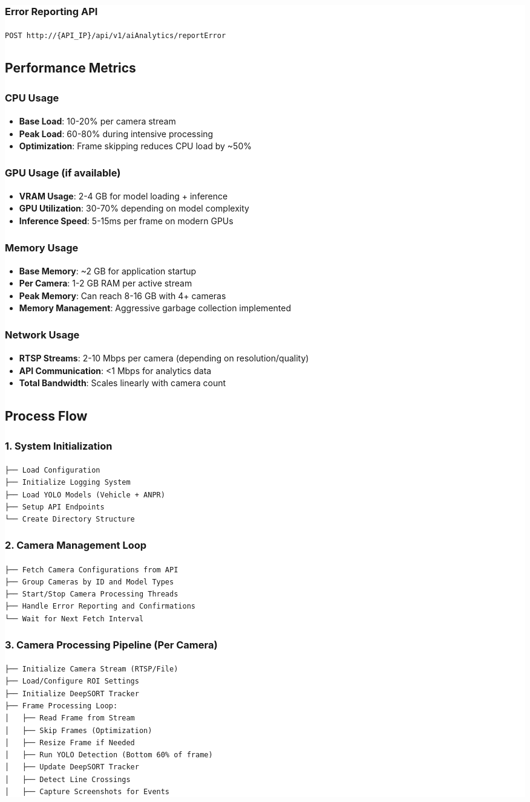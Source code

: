 ### Error Reporting API
```
POST http://{API_IP}/api/v1/aiAnalytics/reportError
```

## Performance Metrics

### CPU Usage
- **Base Load**: 10-20% per camera stream
- **Peak Load**: 60-80% during intensive processing
- **Optimization**: Frame skipping reduces CPU load by ~50%

### GPU Usage (if available)
- **VRAM Usage**: 2-4 GB for model loading + inference
- **GPU Utilization**: 30-70% depending on model complexity
- **Inference Speed**: 5-15ms per frame on modern GPUs

### Memory Usage
- **Base Memory**: ~2 GB for application startup
- **Per Camera**: 1-2 GB RAM per active stream
- **Peak Memory**: Can reach 8-16 GB with 4+ cameras
- **Memory Management**: Aggressive garbage collection implemented

### Network Usage
- **RTSP Streams**: 2-10 Mbps per camera (depending on resolution/quality)
- **API Communication**: <1 Mbps for analytics data
- **Total Bandwidth**: Scales linearly with camera count

## Process Flow

### 1. System Initialization
```
├── Load Configuration
├── Initialize Logging System
├── Load YOLO Models (Vehicle + ANPR)
├── Setup API Endpoints
└── Create Directory Structure
```

### 2. Camera Management Loop
```
├── Fetch Camera Configurations from API
├── Group Cameras by ID and Model Types
├── Start/Stop Camera Processing Threads
├── Handle Error Reporting and Confirmations
└── Wait for Next Fetch Interval
```

### 3. Camera Processing Pipeline (Per Camera)
```
├── Initialize Camera Stream (RTSP/File)
├── Load/Configure ROI Settings
├── Initialize DeepSORT Tracker
├── Frame Processing Loop:
│   ├── Read Frame from Stream
│   ├── Skip Frames (Optimization)
│   ├── Resize Frame if Needed
│   ├── Run YOLO Detection (Bottom 60% of frame)
│   ├── Update DeepSORT Tracker
│   ├── Detect Line Crossings
│   ├── Capture Screenshots for Events
```